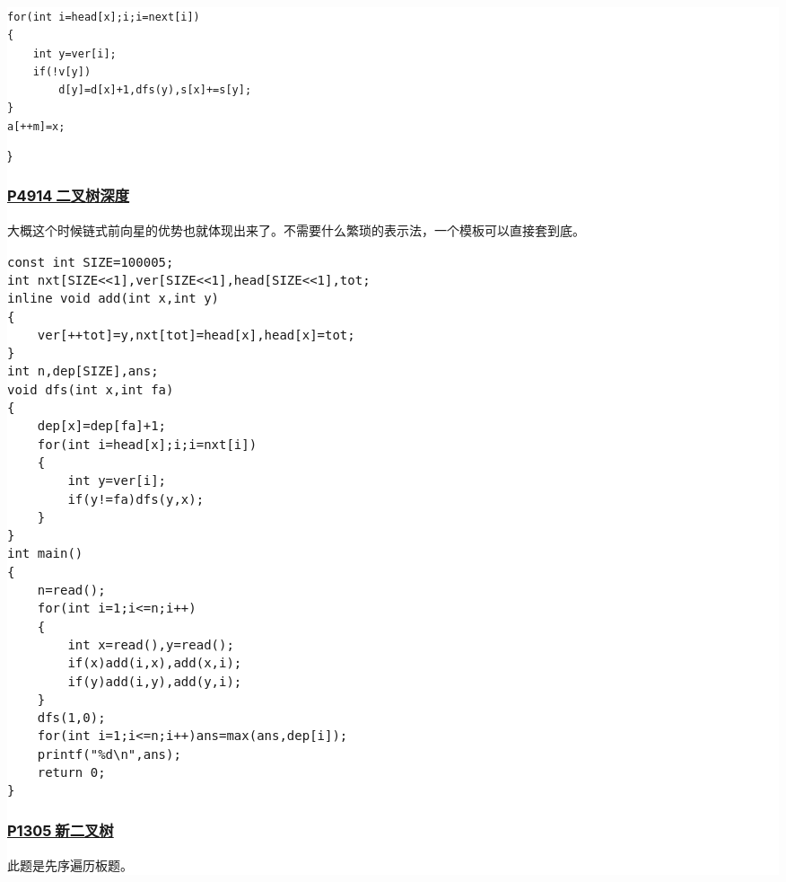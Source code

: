     for(int i=head[x];i;i=next[i])
    {
        int y=ver[i];
        if(!v[y])
            d[y]=d[x]+1,dfs(y),s[x]+=s[y];
    }
    a[++m]=x;
}</pre>
  <p>
   </p>
  <p>
   </p>
  <h3><a href="https://www.luogu.com.cn/problem/P4913">P4914 二叉树深度</a></h3>
  <p>
   </p>
  <p>
   </p>
  <p>大概这个时候链式前向星的优势也就体现出来了。不需要什么繁琐的表示法，一个模板可以直接套到底。</p>
  <p>
   </p>
  <p>
   </p>
  <pre class="EnlighterJSRAW" data-enlighter-language="generic" data-enlighter-theme="" data-enlighter-highlight="" data-enlighter-linenumbers="" data-enlighter-lineoffset="" data-enlighter-title="" data-enlighter-group="">const int SIZE=100005;
int nxt[SIZE&lt;&lt;1],ver[SIZE&lt;&lt;1],head[SIZE&lt;&lt;1],tot;
inline void add(int x,int y)
{
    ver[++tot]=y,nxt[tot]=head[x],head[x]=tot;
}
int n,dep[SIZE],ans;
void dfs(int x,int fa)
{
    dep[x]=dep[fa]+1;
    for(int i=head[x];i;i=nxt[i])
    {
        int y=ver[i];
        if(y!=fa)dfs(y,x);
    }
}
int main()
{
    n=read();
    for(int i=1;i&lt;=n;i++)
    {
        int x=read(),y=read();
        if(x)add(i,x),add(x,i);
        if(y)add(i,y),add(y,i);
    }
    dfs(1,0);
    for(int i=1;i&lt;=n;i++)ans=max(ans,dep[i]);
    printf(&quot;%d\n&quot;,ans);
    return 0;
}</pre>
  <p>
   </p>
  <p>
   </p>
  <h3><a href="https://www.luogu.com.cn/problem/P1305">P1305 新二叉树</a></h3>
  <p>
   </p>
  <p>
   </p>
  <p>此题是先序遍历板题。</p>